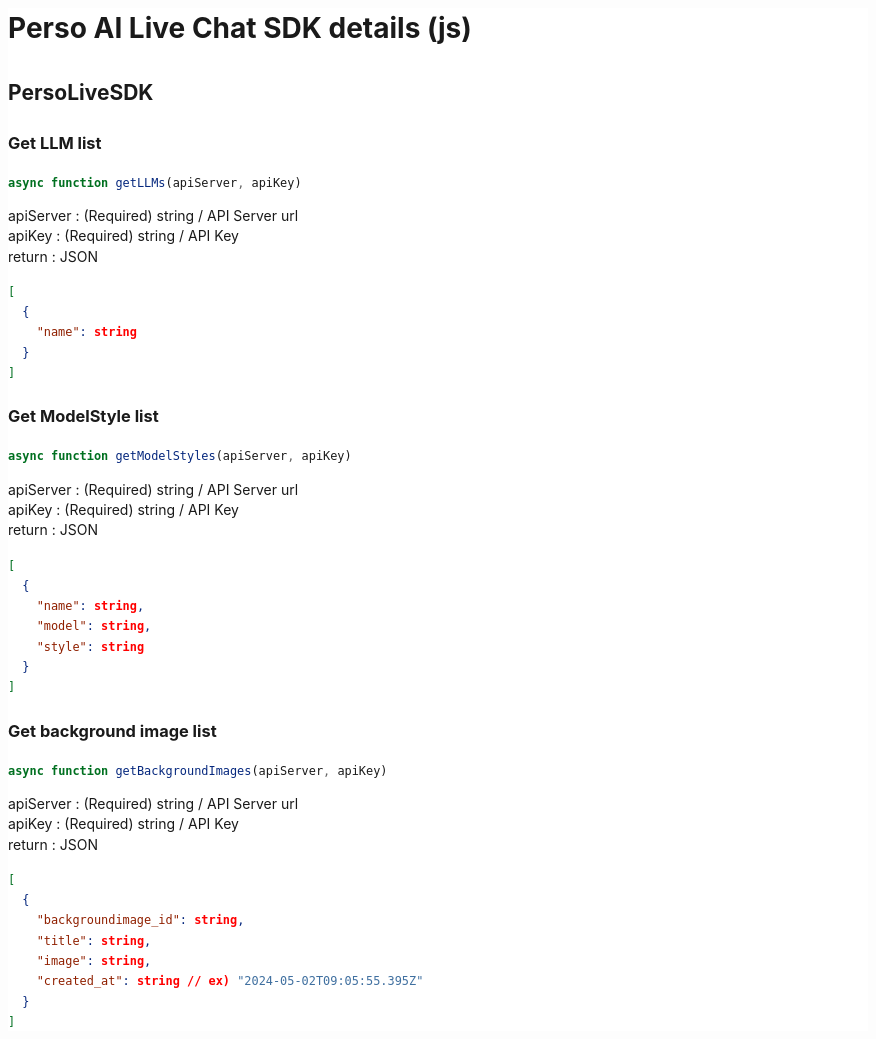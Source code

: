# Perso AI Live Chat SDK details (js)

## PersoLiveSDK
### Get LLM list
```javascript
async function getLLMs(apiServer, apiKey)
```
apiServer : (Required) string / API Server url  
apiKey : (Required) string / API Key  
return : JSON
```JSON
[
  {
    "name": string
  }
]
```

### Get ModelStyle list
```javascript
async function getModelStyles(apiServer, apiKey)
```
apiServer : (Required) string / API Server url  
apiKey : (Required) string / API Key  
return : JSON
```JSON
[
  {
    "name": string,
    "model": string,
    "style": string
  }
]
```

### Get background image list
```javascript
async function getBackgroundImages(apiServer, apiKey)
```
apiServer : (Required) string / API Server url  
apiKey : (Required) string / API Key  
return : JSON
```JSON
[
  {
    "backgroundimage_id": string,
    "title": string,
    "image": string,
    "created_at": string // ex) "2024-05-02T09:05:55.395Z"
  }
]
```

